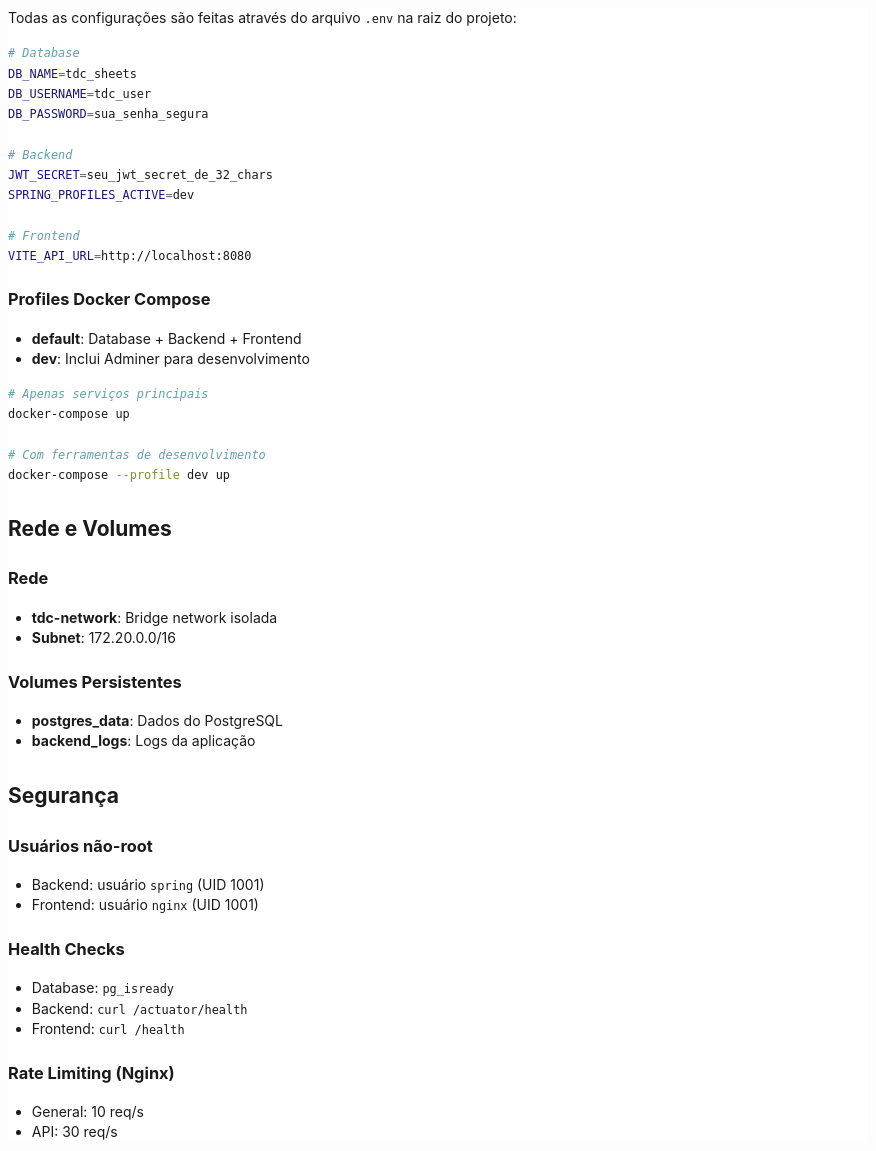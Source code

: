Todas as configurações são feitas através do arquivo `.env` na raiz do projeto:

```bash
# Database
DB_NAME=tdc_sheets
DB_USERNAME=tdc_user
DB_PASSWORD=sua_senha_segura

# Backend
JWT_SECRET=seu_jwt_secret_de_32_chars
SPRING_PROFILES_ACTIVE=dev

# Frontend
VITE_API_URL=http://localhost:8080
```

### Profiles Docker Compose

- **default**: Database + Backend + Frontend
- **dev**: Inclui Adminer para desenvolvimento

```bash
# Apenas serviços principais
docker-compose up

# Com ferramentas de desenvolvimento
docker-compose --profile dev up
```

## Rede e Volumes

### Rede
- **tdc-network**: Bridge network isolada
- **Subnet**: 172.20.0.0/16

### Volumes Persistentes
- **postgres_data**: Dados do PostgreSQL
- **backend_logs**: Logs da aplicação

## Segurança

### Usuários não-root
- Backend: usuário `spring` (UID 1001)
- Frontend: usuário `nginx` (UID 1001)

### Health Checks
- Database: `pg_isready`
- Backend: `curl /actuator/health`
- Frontend: `curl /health`

### Rate Limiting (Nginx)
- General: 10 req/s
- API: 30 req/s
